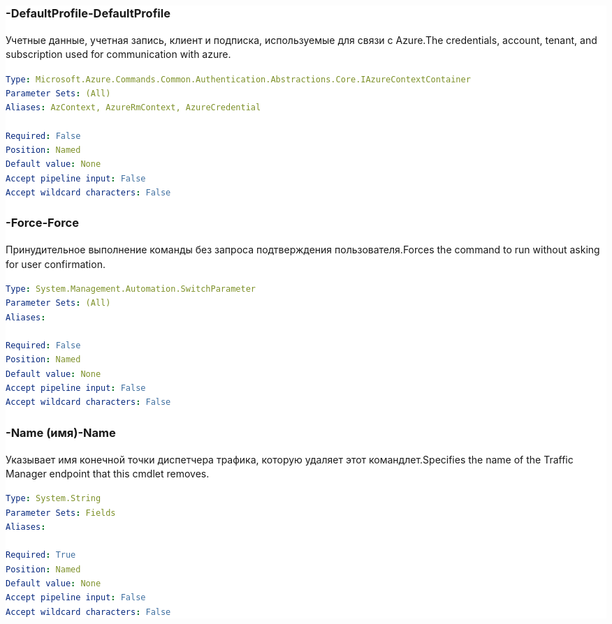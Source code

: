 ### <span data-ttu-id="fa79e-117">-DefaultProfile</span><span class="sxs-lookup"><span data-stu-id="fa79e-117">-DefaultProfile</span></span>
<span data-ttu-id="fa79e-118">Учетные данные, учетная запись, клиент и подписка, используемые для связи с Azure.</span><span class="sxs-lookup"><span data-stu-id="fa79e-118">The credentials, account, tenant, and subscription used for communication with azure.</span></span>

```yaml
Type: Microsoft.Azure.Commands.Common.Authentication.Abstractions.Core.IAzureContextContainer
Parameter Sets: (All)
Aliases: AzContext, AzureRmContext, AzureCredential

Required: False
Position: Named
Default value: None
Accept pipeline input: False
Accept wildcard characters: False
```

### <span data-ttu-id="fa79e-119">-Force</span><span class="sxs-lookup"><span data-stu-id="fa79e-119">-Force</span></span>
<span data-ttu-id="fa79e-120">Принудительное выполнение команды без запроса подтверждения пользователя.</span><span class="sxs-lookup"><span data-stu-id="fa79e-120">Forces the command to run without asking for user confirmation.</span></span>

```yaml
Type: System.Management.Automation.SwitchParameter
Parameter Sets: (All)
Aliases:

Required: False
Position: Named
Default value: None
Accept pipeline input: False
Accept wildcard characters: False
```

### <span data-ttu-id="fa79e-121">-Name (имя)</span><span class="sxs-lookup"><span data-stu-id="fa79e-121">-Name</span></span>
<span data-ttu-id="fa79e-122">Указывает имя конечной точки диспетчера трафика, которую удаляет этот командлет.</span><span class="sxs-lookup"><span data-stu-id="fa79e-122">Specifies the name of the Traffic Manager endpoint that this cmdlet removes.</span></span>

```yaml
Type: System.String
Parameter Sets: Fields
Aliases:

Required: True
Position: Named
Default value: None
Accept pipeline input: False
Accept wildcard characters: False
```

